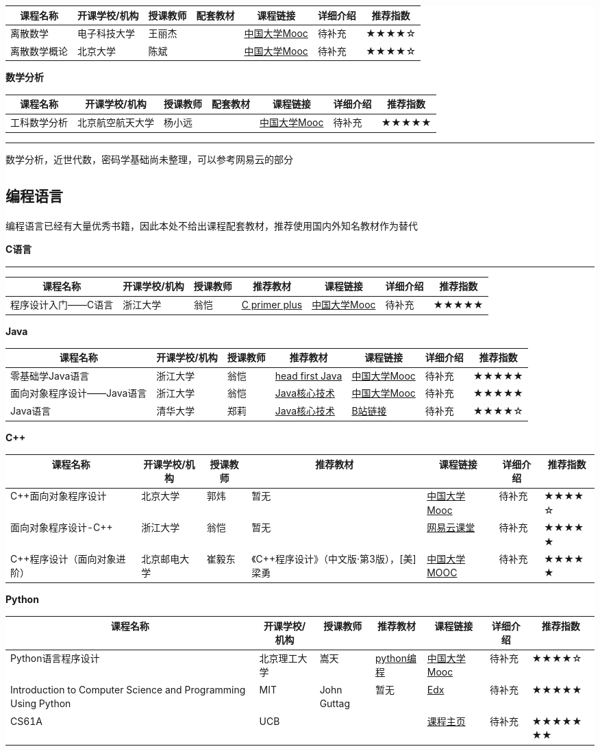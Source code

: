 | 课程名称 | 开课学校/机构 | 授课教师 | 配套教材 | 课程链接 | 详细介绍 | 推荐指数 |
| --- | --- | --- | --- | --- | --- | --- |
| 离散数学 | 电子科技大学 | 王丽杰 |  | [中国大学Mooc](https://www.icourse163.org/course/0701uestc073-1002268006?outvandor=zw_mooc_pclszykctj_) | 待补充 | ★★★★☆ |
| 离散数学概论 | 北京大学 | 陈斌 |  | [中国大学Mooc](https://www.icourse163.org/course/PKU-1002525004) | 待补充 | ★★★★☆ |

**数学分析**

| 课程名称 | 开课学校/机构 | 授课教师 | 配套教材 | 课程链接 | 详细介绍 | 推荐指数 |
| --- | --- | --- | --- | --- | --- | --- |
| 工科数学分析 | 北京航空航天大学 | 杨小远 |  | [中国大学Mooc](https://www.icourse163.org/course/BUAA-1001606002) | 待补充 | ★★★★★ |

* * *

数学分析，近世代数，密码学基础尚未整理，可以参考网易云的部分

## 编程语言

编程语言已经有大量优秀书籍，因此本处不给出课程配套教材，推荐使用国内外知名教材作为替代

**C语言**

******

| 课程名称            | 开课学校/机构 | 授课教师 | 推荐教材                                                   | 课程链接                                                     | 详细介绍 | 推荐指数 |
| ------------------- | ------------- | -------- | ---------------------------------------------------------- | ------------------------------------------------------------ | -------- | -------- |
| 程序设计入门——C语言 | 浙江大学      | 翁恺     | [C primer plus](https://book.douban.com/subject/26792521/) | [中国大学Mooc](https://www.icourse163.org/course/0809ZJU007A-199001?outvandor=zw_mooc_pclszykctj_) | 待补充   | ★★★★★    |

**Java**

| 课程名称                   | 开课学校/机构 | 授课教师 | 推荐教材                                                    | 课程链接                                                     | 详细介绍 | 推荐指数 |
| -------------------------- | ------------- | -------- | ----------------------------------------------------------- | ------------------------------------------------------------ | -------- | -------- |
| 零基础学Java语言           | 浙江大学      | 翁恺     | [head first Java](https://book.douban.com/subject/2000732/) | [中国大学Mooc](https://www.icourse163.org/course/0809ZJU013-1001541001?outvandor=zw_mooc_pclszykctj_) | 待补充   | ★★★★★    |
| 面向对象程序设计——Java语言 | 浙江大学      | 翁恺     | [Java核心技术](https://book.douban.com/subject/3146174/)    | [中国大学Mooc](https://www.icourse163.org/course/0809ZJU012-1001542001?outvandor=zw_mooc_pclszykctj_) | 待补充   | ★★★★★    |
| Java语言                   | 清华大学      | 郑莉     | [Java核心技术](https://book.douban.com/subject/3146174/)    | [B站链接](https://www.bilibili.com/video/BV1qW411z7Dy?from=search&seid=17805929037791534710) | 待补充   | ★★★★☆    |

**C++**

| 课程名称             | 开课学校/机构 | 授课教师 | 推荐教材 | 课程链接                                                     | 详细介绍 | 推荐指数 |
| -------------------- | ------------- | -------- | -------- | ------------------------------------------------------------ | -------- | -------- |
| C++面向对象程序设计  | 北京大学      | 郭炜     | 暂无     | [中国大学Mooc](https://www.icourse163.org/u/mooc1456736596782?userId=1015101381) | 待补充   | ★★★★☆    |
| 面向对象程序设计-C++ | 浙江大学      | 翁恺     | 暂无     | [网易云课堂](https://study.163.com/course/courseMain.htm?courseId=271005&_trace_c_p_k2_=2c65129130554e7cbf4420d85d703fc7) | 待补充   | ★★★★★    |
|C++程序设计（面向对象进阶）|北京邮电大学  |崔毅东 |《C++程序设计》（中文版·第3版），[美]梁勇 |[中国大学MOOC](https://www.icourse163.org/course/BUPT-1003564002) |待补充 | ★★★★★|

**Python**

| 课程名称                                                     | 开课学校/机构 | 授课教师    | 推荐教材                                                | 课程链接                                                     | 详细介绍 | 推荐指数 |
| ------------------------------------------------------------ | ------------- | ----------- | ------------------------------------------------------- | ------------------------------------------------------------ | -------- | -------- |
| Python语言程序设计                                           | 北京理工大学  | 嵩天        | [python编程](https://book.douban.com/subject/26829016/) | [中国大学Mooc](https://www.icourse163.org/course/BIT-268001) | 待补充   | ★★★★☆    |
| Introduction to Computer Science and Programming Using Python | MIT           | John Guttag | 暂无                                                    | [Edx](https://www.edx.org/course/introduction-to-computer-science-and-programming-7) | 待补充   | ★★★★★    |
| CS61A                                                        | UCB           |             |                                                         | [课程主页](https://inst.eecs.berkeley.edu/~cs61a/archives.html) | 待补充   | ★★★★★★★  |
